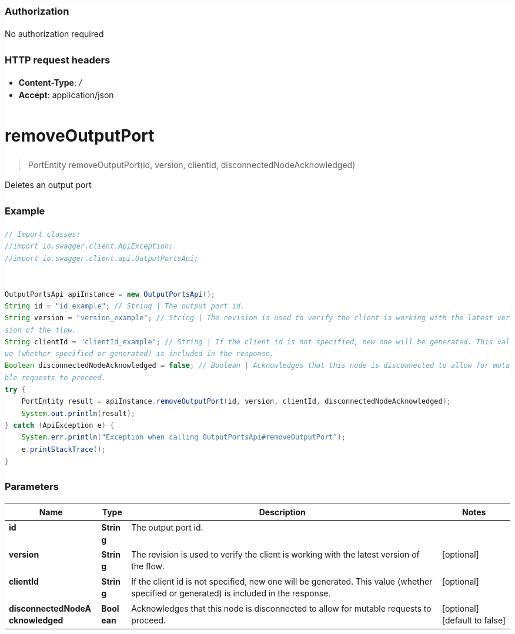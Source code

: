 ### Authorization

No authorization required

### HTTP request headers

 - **Content-Type**: */*
 - **Accept**: application/json

<a name="removeOutputPort"></a>
# **removeOutputPort**
> PortEntity removeOutputPort(id, version, clientId, disconnectedNodeAcknowledged)

Deletes an output port



### Example
```java
// Import classes:
//import io.swagger.client.ApiException;
//import io.swagger.client.api.OutputPortsApi;


OutputPortsApi apiInstance = new OutputPortsApi();
String id = "id_example"; // String | The output port id.
String version = "version_example"; // String | The revision is used to verify the client is working with the latest version of the flow.
String clientId = "clientId_example"; // String | If the client id is not specified, new one will be generated. This value (whether specified or generated) is included in the response.
Boolean disconnectedNodeAcknowledged = false; // Boolean | Acknowledges that this node is disconnected to allow for mutable requests to proceed.
try {
    PortEntity result = apiInstance.removeOutputPort(id, version, clientId, disconnectedNodeAcknowledged);
    System.out.println(result);
} catch (ApiException e) {
    System.err.println("Exception when calling OutputPortsApi#removeOutputPort");
    e.printStackTrace();
}
```

### Parameters

Name | Type | Description  | Notes
------------- | ------------- | ------------- | -------------
 **id** | **String**| The output port id. |
 **version** | **String**| The revision is used to verify the client is working with the latest version of the flow. | [optional]
 **clientId** | **String**| If the client id is not specified, new one will be generated. This value (whether specified or generated) is included in the response. | [optional]
 **disconnectedNodeAcknowledged** | **Boolean**| Acknowledges that this node is disconnected to allow for mutable requests to proceed. | [optional] [default to false]
